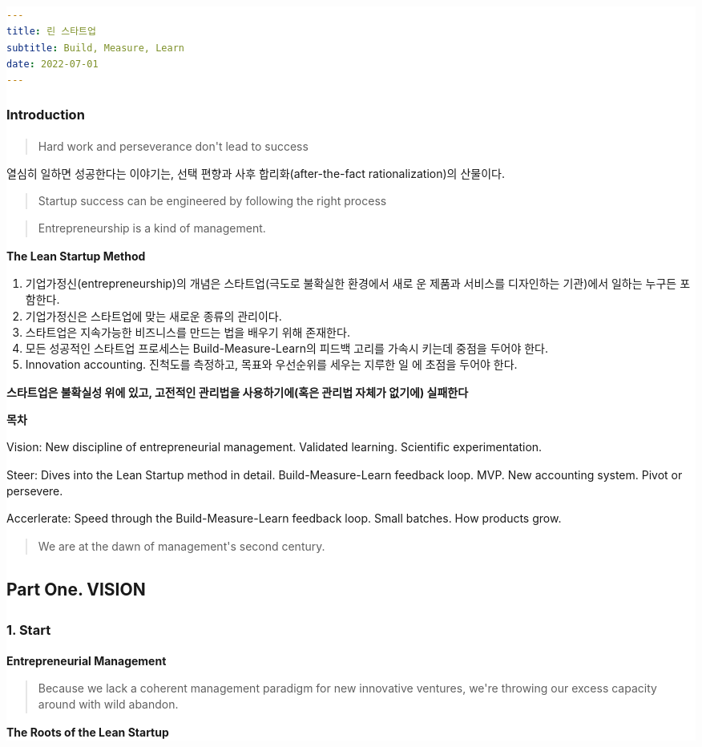 ```yaml
---
title: 린 스타트업
subtitle: Build, Measure, Learn
date: 2022-07-01
---
```


### Introduction

> Hard work and perseverance don't lead to success

열심히 일하면 성공한다는 이야기는, 선택 편향과 사후 합리화(after-the-fact
rationalization)의 산물이다.

> Startup success can be engineered by following the right process

> Entrepreneurship is a kind of management.

**The Lean Startup Method**

1. 기업가정신(entrepreneurship)의 개념은 스타트업(극도로 불확실한 환경에서 새로
   운 제품과 서비스를 디자인하는 기관)에서 일하는 누구든 포함한다.
2. 기업가정신은 스타트업에 맞는 새로운 종류의 관리이다.
3. 스타트업은 지속가능한 비즈니스를 만드는 법을 배우기 위해 존재한다.
4. 모든 성공적인 스타트업 프로세스는 Build-Measure-Learn의 피드백 고리를 가속시
   키는데 중점을 두어야 한다.
5. Innovation accounting. 진척도를 측정하고, 목표와 우선순위를 세우는 지루한 일
   에 초점을 두어야 한다.

**스타트업은 불확실성 위에 있고, 고전적인 관리법을 사용하기에(혹은 관리법 자체가
없기에) 실패한다**

**목차**

Vision: New discipline of entrepreneurial management. Validated learning.
Scientific experimentation.

Steer: Dives into the Lean Startup method in detail. Build-Measure-Learn
feedback loop. MVP. New accounting system. Pivot or persevere.

Accerlerate: Speed through the Build-Measure-Learn feedback loop. Small batches.
How products grow.

> We are at the dawn of management's second century.

## Part One. VISION

### 1. Start

**Entrepreneurial Management**

> Because we lack a coherent management paradigm for new innovative ventures,
> we're throwing our excess capacity around with wild abandon.

**The Roots of the Lean Startup**
